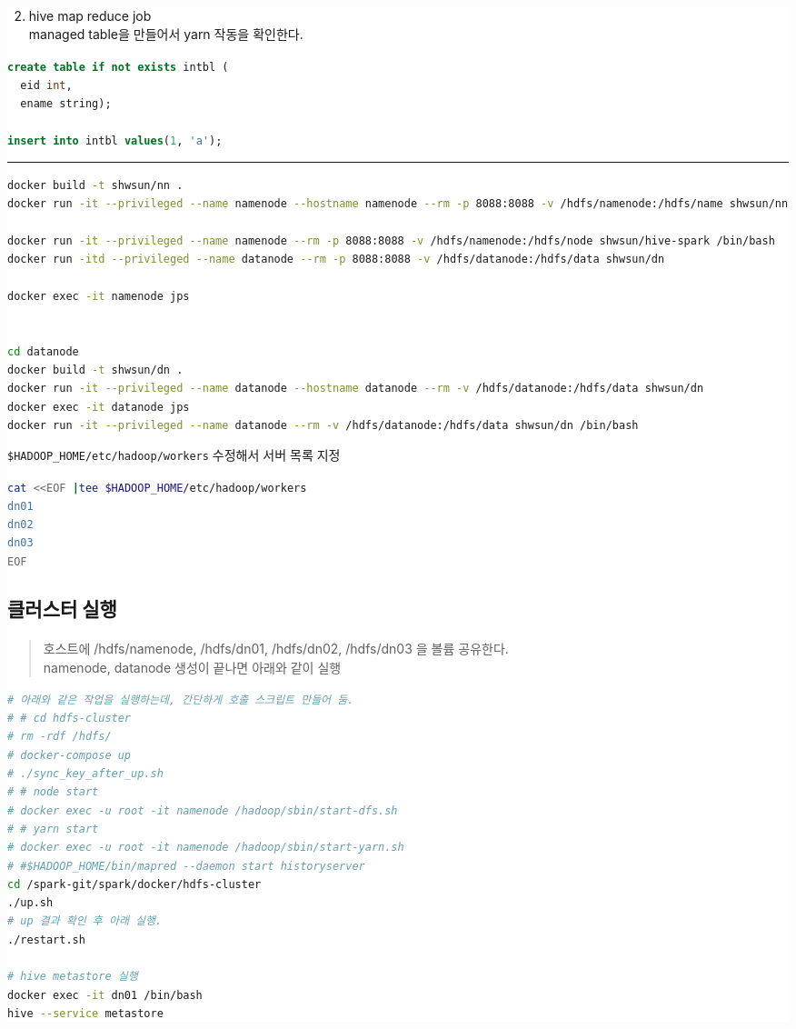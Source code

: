2. hive map reduce job  
managed table을 만들어서 yarn 작동을 확인한다.  
```sql
create table if not exists intbl (
  eid int,
  ename string);

insert into intbl values(1, 'a');
```
---   

```bash
docker build -t shwsun/nn . 
docker run -it --privileged --name namenode --hostname namenode --rm -p 8088:8088 -v /hdfs/namenode:/hdfs/name shwsun/nn

docker run -it --privileged --name namenode --rm -p 8088:8088 -v /hdfs/namenode:/hdfs/node shwsun/hive-spark /bin/bash
docker run -itd --privileged --name datanode --rm -p 8088:8088 -v /hdfs/datanode:/hdfs/data shwsun/dn

docker exec -it namenode jps


cd datanode
docker build -t shwsun/dn . 
docker run -it --privileged --name datanode --hostname datanode --rm -v /hdfs/datanode:/hdfs/data shwsun/dn
docker exec -it datanode jps
docker run -it --privileged --name datanode --rm -v /hdfs/datanode:/hdfs/data shwsun/dn /bin/bash
```

`$HADOOP_HOME/etc/hadoop/workers` 수정해서 서버 목록 지정  

```bash
cat <<EOF |tee $HADOOP_HOME/etc/hadoop/workers
dn01
dn02
dn03
EOF
```

## 클러스터 실행  
> 호스트에 /hdfs/namenode, /hdfs/dn01, /hdfs/dn02, /hdfs/dn03 을 볼륨 공유한다.   
namenode, datanode 생성이 끝나면 아래와 같이 실행  
```bash
# 아래와 같은 작업을 실행하는데, 간단하게 호출 스크립트 만들어 둠. 
# # cd hdfs-cluster
# rm -rdf /hdfs/
# docker-compose up
# ./sync_key_after_up.sh
# # node start 
# docker exec -u root -it namenode /hadoop/sbin/start-dfs.sh 
# # yarn start
# docker exec -u root -it namenode /hadoop/sbin/start-yarn.sh 
# #$HADOOP_HOME/bin/mapred --daemon start historyserver
cd /spark-git/spark/docker/hdfs-cluster 
./up.sh
# up 결과 확인 후 아래 실행.
./restart.sh

# hive metastore 실행  
docker exec -it dn01 /bin/bash
hive --service metastore  
```
